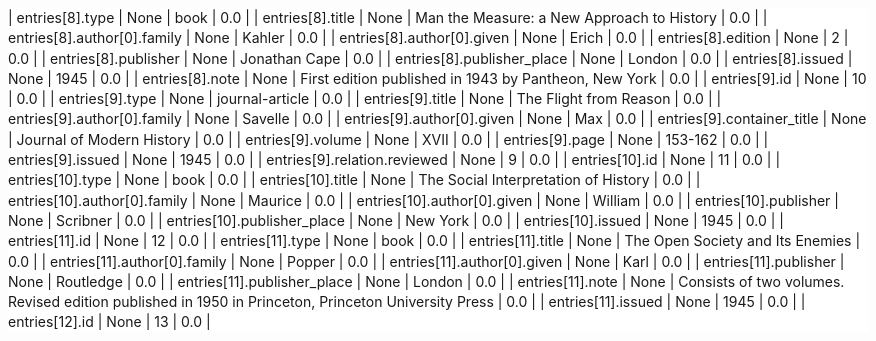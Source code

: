 | entries[8].type | None | book | 0.0 |
| entries[8].title | None | Man the Measure: a New Approach to History | 0.0 |
| entries[8].author[0].family | None | Kahler | 0.0 |
| entries[8].author[0].given | None | Erich | 0.0 |
| entries[8].edition | None | 2 | 0.0 |
| entries[8].publisher | None | Jonathan Cape | 0.0 |
| entries[8].publisher_place | None | London | 0.0 |
| entries[8].issued | None | 1945 | 0.0 |
| entries[8].note | None | First edition published in 1943 by Pantheon, New York | 0.0 |
| entries[9].id | None | 10 | 0.0 |
| entries[9].type | None | journal-article | 0.0 |
| entries[9].title | None | The Flight from Reason | 0.0 |
| entries[9].author[0].family | None | Savelle | 0.0 |
| entries[9].author[0].given | None | Max | 0.0 |
| entries[9].container_title | None | Journal of Modern History | 0.0 |
| entries[9].volume | None | XVII | 0.0 |
| entries[9].page | None | 153-162 | 0.0 |
| entries[9].issued | None | 1945 | 0.0 |
| entries[9].relation.reviewed | None | 9 | 0.0 |
| entries[10].id | None | 11 | 0.0 |
| entries[10].type | None | book | 0.0 |
| entries[10].title | None | The Social Interpretation of History | 0.0 |
| entries[10].author[0].family | None | Maurice | 0.0 |
| entries[10].author[0].given | None | William | 0.0 |
| entries[10].publisher | None | Scribner | 0.0 |
| entries[10].publisher_place | None | New York | 0.0 |
| entries[10].issued | None | 1945 | 0.0 |
| entries[11].id | None | 12 | 0.0 |
| entries[11].type | None | book | 0.0 |
| entries[11].title | None | The Open Society and Its Enemies | 0.0 |
| entries[11].author[0].family | None | Popper | 0.0 |
| entries[11].author[0].given | None | Karl | 0.0 |
| entries[11].publisher | None | Routledge | 0.0 |
| entries[11].publisher_place | None | London | 0.0 |
| entries[11].note | None | Consists of two volumes. Revised edition published in 1950 in Princeton, Princeton University Press | 0.0 |
| entries[11].issued | None | 1945 | 0.0 |
| entries[12].id | None | 13 | 0.0 |